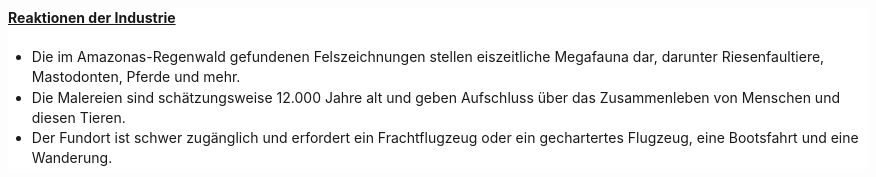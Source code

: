 #### [Reaktionen der Industrie](http://news.ycombinator.com/item?id=36470058)

- Die im Amazonas-Regenwald gefundenen Felszeichnungen stellen eiszeitliche Megafauna dar, darunter Riesenfaultiere, Mastodonten, Pferde und mehr.
- Die Malereien sind schätzungsweise 12.000 Jahre alt und geben Aufschluss über das Zusammenleben von Menschen und diesen Tieren.
- Der Fundort ist schwer zugänglich und erfordert ein Frachtflugzeug oder ein gechartertes Flugzeug, eine Bootsfahrt und eine Wanderung.

</Steps>
